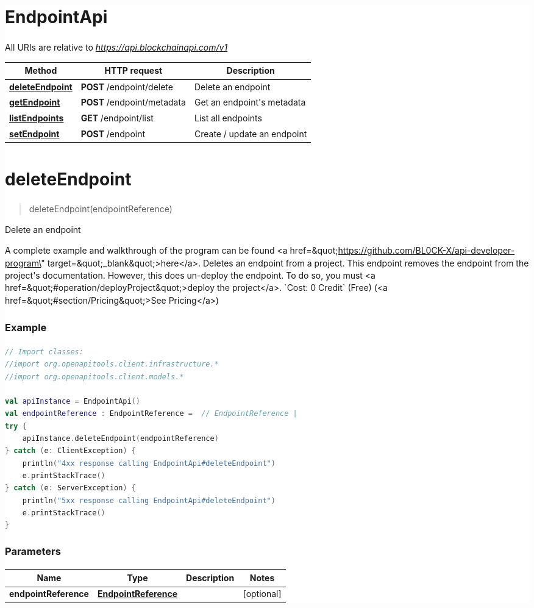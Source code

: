 # EndpointApi

All URIs are relative to *https://api.blockchainapi.com/v1*

Method | HTTP request | Description
------------- | ------------- | -------------
[**deleteEndpoint**](EndpointApi.md#deleteEndpoint) | **POST** /endpoint/delete | Delete an endpoint 
[**getEndpoint**](EndpointApi.md#getEndpoint) | **POST** /endpoint/metadata | Get an endpoint&#39;s metadata 
[**listEndpoints**](EndpointApi.md#listEndpoints) | **GET** /endpoint/list | List all endpoints 
[**setEndpoint**](EndpointApi.md#setEndpoint) | **POST** /endpoint | Create / update an endpoint 


<a name="deleteEndpoint"></a>
# **deleteEndpoint**
> deleteEndpoint(endpointReference)

Delete an endpoint 

A complete example and walkthrough of the program can be found &lt;a href&#x3D;\&quot;https://github.com/BL0CK-X/api-developer-program\&quot; target&#x3D;\&quot;_blank\&quot;&gt;here&lt;/a&gt;.  Deletes an endpoint from a project. This endpoint removes the endpoint from the project&#39;s documentation. However, this does un-deploy the endpoint. To do so, you must &lt;a href&#x3D;\&quot;#operation/deployProject\&quot;&gt;deploy the project&lt;/a&gt;.  &#x60;Cost: 0 Credit&#x60; (Free) (&lt;a href&#x3D;\&quot;#section/Pricing\&quot;&gt;See Pricing&lt;/a&gt;)

### Example
```kotlin
// Import classes:
//import org.openapitools.client.infrastructure.*
//import org.openapitools.client.models.*

val apiInstance = EndpointApi()
val endpointReference : EndpointReference =  // EndpointReference | 
try {
    apiInstance.deleteEndpoint(endpointReference)
} catch (e: ClientException) {
    println("4xx response calling EndpointApi#deleteEndpoint")
    e.printStackTrace()
} catch (e: ServerException) {
    println("5xx response calling EndpointApi#deleteEndpoint")
    e.printStackTrace()
}
```

### Parameters

Name | Type | Description  | Notes
------------- | ------------- | ------------- | -------------
 **endpointReference** | [**EndpointReference**](EndpointReference.md)|  | [optional]

